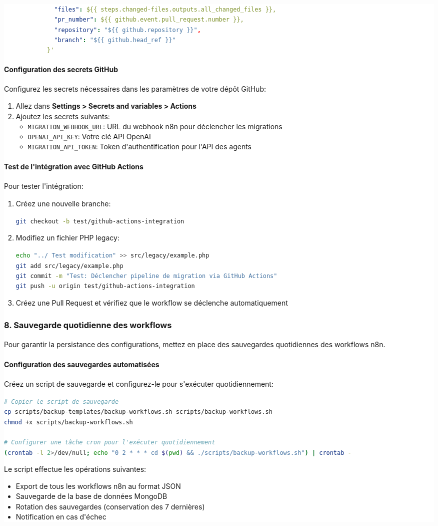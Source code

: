 ```yaml
              "files": ${{ steps.changed-files.outputs.all_changed_files }},
              "pr_number": ${{ github.event.pull_request.number }},
              "repository": "${{ github.repository }}",
              "branch": "${{ github.head_ref }}"
            }'
```

#### Configuration des secrets GitHub

Configurez les secrets nécessaires dans les paramètres de votre dépôt GitHub:

1. Allez dans **Settings > Secrets and variables > Actions**
2. Ajoutez les secrets suivants:
   - `MIGRATION_WEBHOOK_URL`: URL du webhook n8n pour déclencher les migrations
   - `OPENAI_API_KEY`: Votre clé API OpenAI
   - `MIGRATION_API_TOKEN`: Token d'authentification pour l'API des agents

#### Test de l'intégration avec GitHub Actions

Pour tester l'intégration:

1. Créez une nouvelle branche:
   ```bash
   git checkout -b test/github-actions-integration
   ```

2. Modifiez un fichier PHP legacy:
   ```bash
   echo "../ Test modification" >> src/legacy/example.php
   git add src/legacy/example.php
   git commit -m "Test: Déclencher pipeline de migration via GitHub Actions"
   git push -u origin test/github-actions-integration
   ```

3. Créez une Pull Request et vérifiez que le workflow se déclenche automatiquement

### 8. Sauvegarde quotidienne des workflows

Pour garantir la persistance des configurations, mettez en place des sauvegardes quotidiennes des workflows n8n.

#### Configuration des sauvegardes automatisées

Créez un script de sauvegarde et configurez-le pour s'exécuter quotidiennement:

```bash
# Copier le script de sauvegarde
cp scripts/backup-templates/backup-workflows.sh scripts/backup-workflows.sh
chmod +x scripts/backup-workflows.sh

# Configurer une tâche cron pour l'exécuter quotidiennement
(crontab -l 2>/dev/null; echo "0 2 * * * cd $(pwd) && ./scripts/backup-workflows.sh") | crontab -
```

Le script effectue les opérations suivantes:
- Export de tous les workflows n8n au format JSON
- Sauvegarde de la base de données MongoDB
- Rotation des sauvegardes (conservation des 7 dernières)
- Notification en cas d'échec

